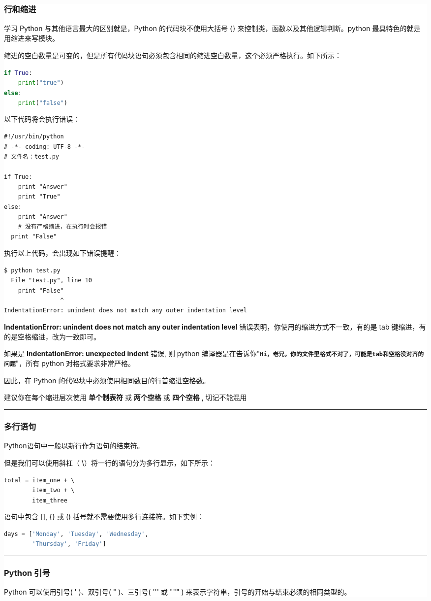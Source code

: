 ### 行和缩进
学习 Python 与其他语言最大的区别就是，Python 的代码块不使用大括号 {} 来控制类，函数以及其他逻辑判断。python 最具特色的就是用缩进来写模块。

缩进的空白数量是可变的，但是所有代码块语句必须包含相同的缩进空白数量，这个必须严格执行。如下所示：
```python
if True:
    print("true")
else:
    print("false")
```
以下代码将会执行错误：
```
#!/usr/bin/python
# -*- coding: UTF-8 -*-
# 文件名：test.py

if True:
    print "Answer"
    print "True"
else:
    print "Answer"
    # 没有严格缩进，在执行时会报错
  print "False"
```
执行以上代码，会出现如下错误提醒：
```
$ python test.py  
  File "test.py", line 10
    print "False"
                ^
IndentationError: unindent does not match any outer indentation level
```
**IndentationError: unindent does not match any outer indentation level** 错误表明，你使用的缩进方式不一致，有的是 tab 键缩进，有的是空格缩进，改为一致即可。

如果是 **IndentationError: unexpected indent** 错误, 则 python 编译器是在告诉你"**`Hi，老兄，你的文件里格式不对了，可能是tab和空格没对齐的问题`**"，所有 python 对格式要求非常严格。

因此，在 Python 的代码块中必须使用相同数目的行首缩进空格数。

建议你在每个缩进层次使用 **单个制表符** 或 **两个空格** 或 **四个空格** , 切记不能混用

---
### 多行语句
Python语句中一般以新行作为语句的结束符。

但是我们可以使用斜杠（ \）将一行的语句分为多行显示，如下所示：
```
total = item_one + \
        item_two + \
        item_three
```
语句中包含 [], {} 或 () 括号就不需要使用多行连接符。如下实例：
```python
days = ['Monday', 'Tuesday', 'Wednesday',
        'Thursday', 'Friday']
```
---
### Python 引号
Python 可以使用引号( ' )、双引号( " )、三引号( ''' 或 """ ) 来表示字符串，引号的开始与结束必须的相同类型的。
